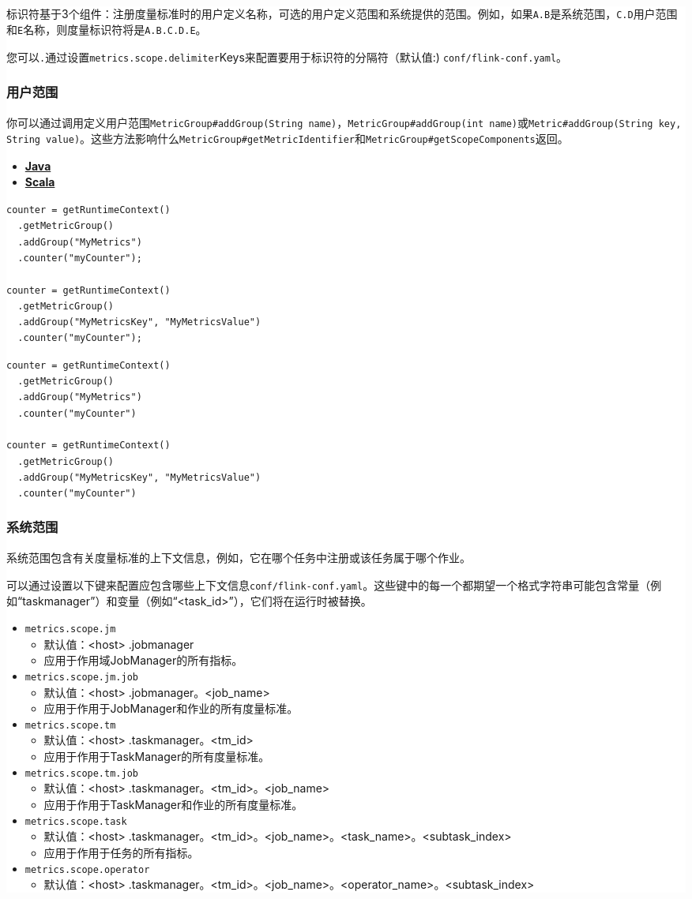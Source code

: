 标识符基于3个组件：注册度量标准时的用户定义名称，可选的用户定义范围和系统提供的范围。例如，如果`A.B`是系统范围，`C.D`用户范围和`E`名称，则度量标识符将是`A.B.C.D.E`。

您可以`.`通过设置`metrics.scope.delimiter`Keys来配置要用于标识符的分隔符（默认值:) `conf/flink-conf.yaml`。

### 用户范围

你可以通过调用定义用户范围`MetricGroup#addGroup(String name)`，`MetricGroup#addGroup(int name)`或`Metric#addGroup(String key, String value)`。这些方法影响什么`MetricGroup#getMetricIdentifier`和`MetricGroup#getScopeComponents`返回。

*   [**Java**](#tab_java_7)
*   [**Scala**](#tab_scala_7)



```
counter = getRuntimeContext()
  .getMetricGroup()
  .addGroup("MyMetrics")
  .counter("myCounter");

counter = getRuntimeContext()
  .getMetricGroup()
  .addGroup("MyMetricsKey", "MyMetricsValue")
  .counter("myCounter");
```





```
counter = getRuntimeContext()
  .getMetricGroup()
  .addGroup("MyMetrics")
  .counter("myCounter")

counter = getRuntimeContext()
  .getMetricGroup()
  .addGroup("MyMetricsKey", "MyMetricsValue")
  .counter("myCounter")
```



### 系统范围

系统范围包含有关度量标准的上下文信息，例如，它在哪个任务中注册或该任务属于哪个作业。

可以通过设置以下键来配置应包含哪些上下文信息`conf/flink-conf.yaml`。这些键中的每一个都期望一个格式字符串可能包含常量（例如“taskmanager”）和变量（例如“&lt;task_id&gt;”），它们将在运行时被替换。

*   `metrics.scope.jm`
    *   默认值：&lt;host&gt; .jobmanager
    *   应用于作用域JobManager的所有指标。
*   `metrics.scope.jm.job`
    *   默认值：&lt;host&gt; .jobmanager。&lt;job_name&gt;
    *   应用于作用于JobManager和作业的所有度量标准。
*   `metrics.scope.tm`
    *   默认值：&lt;host&gt; .taskmanager。&lt;tm_id&gt;
    *   应用于作用于TaskManager的所有度量标准。
*   `metrics.scope.tm.job`
    *   默认值：&lt;host&gt; .taskmanager。&lt;tm_id&gt;。&lt;job_name&gt;
    *   应用于作用于TaskManager和作业的所有度量标准。
*   `metrics.scope.task`
    *   默认值：&lt;host&gt; .taskmanager。&lt;tm_id&gt;。&lt;job_name&gt;。&lt;task_name&gt;。&lt;subtask_index&gt;
    *   应用于作用于任务的所有指标。
*   `metrics.scope.operator`
    *   默认值：&lt;host&gt; .taskmanager。&lt;tm_id&gt;。&lt;job_name&gt;。&lt;operator_name&gt;。&lt;subtask_index&gt;